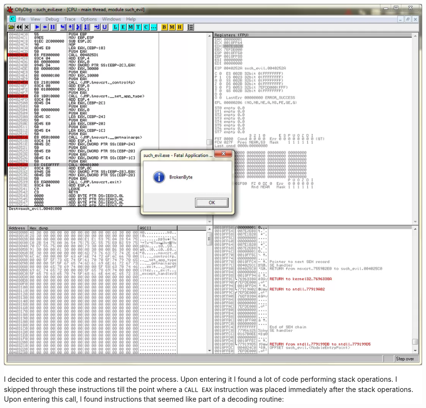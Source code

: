 ![image](/static/files/posts_flareon2014_15/flareon2014-c3-2.png.webp)

I decided to enter this code and restarted the process. Upon entering it I found a lot of code performing stack operations. I skipped through these instructions till the point where a `CALL EAX` instruction was placed immediately after the stack operations. Upon entering this call, I found instructions that seemed like part of a decoding routine:
